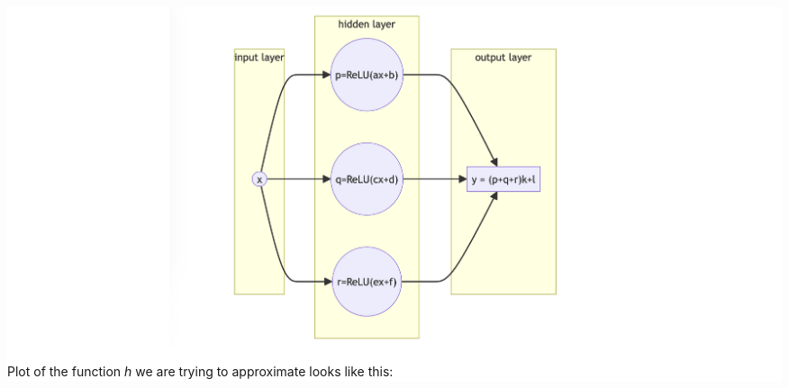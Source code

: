 <p align="center">
<img src="./images/nn_functions.png" width="500" />
</p>

Plot of the function $h$ we are trying to approximate looks like this:

<p align="center">